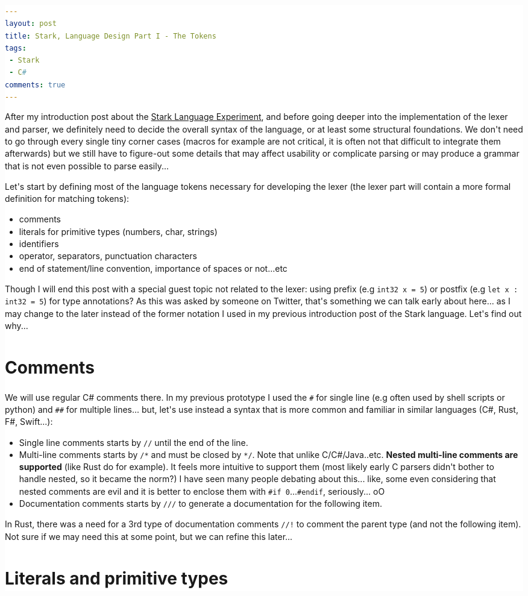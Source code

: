 ```yaml
---
layout: post
title: Stark, Language Design Part I - The Tokens
tags:
 - Stark
 - C#
comments: true
---
```


After my introduction post about the [Stark Language Experiment](/blog/2017/01/17/the-stark-programming-language-experiment/), and before going deeper into the implementation of the lexer and parser, we definitely need to decide the overall syntax of the language, or at least some structural foundations. We don't need to go through every single tiny corner cases (macros for example are not critical, it is often not that difficult to integrate them afterwards) but we still have to figure-out some details that may affect usability or complicate parsing or may produce a grammar that is not even possible to parse easily...

Let's start by defining most of the language tokens necessary for developing the lexer (the lexer part will contain a more formal definition for matching tokens): 

- comments
- literals for primitive types (numbers, char, strings)
- identifiers
- operator, separators, punctuation characters
- end of statement/line convention, importance of spaces or not...etc

Though I will end this post with a special guest topic not related to the lexer: using prefix (e.g `int32 x = 5`) or postfix (e.g `let x : int32 = 5`) for type annotations? As this was asked by someone on Twitter, that's something we can talk early about here... as I may change to the later instead of the former notation I used in my previous introduction post of the Stark language. Let's find out why...

# Comments

We will use regular C# comments there. In my previous prototype I used the `#` for single line (e.g often used by shell scripts or python) and `##` for multiple lines... but, let's use instead a syntax that is more common and familiar in similar languages (C#, Rust, F#, Swift...):

- Single line comments starts by `//` until the end of the line.
- Multi-line comments starts by `/*` and must be closed by `*/`. Note that unlike C/C#/Java..etc. **Nested multi-line comments are supported** (like Rust do for example). It feels more intuitive to support them (most likely early C parsers didn't bother to handle nested, so it became the norm?) I have seen many people debating about this... like, some even considering that nested comments are evil and it is better to enclose them with `#if 0`...`#endif`, seriously... oO
- Documentation comments starts by `///` to generate a documentation for the following item.

In Rust, there was a need for a 3rd type of documentation comments `//!` to comment the parent type (and not the following item). Not sure if we may need this at some point, but we can refine this later...

# Literals and primitive types
